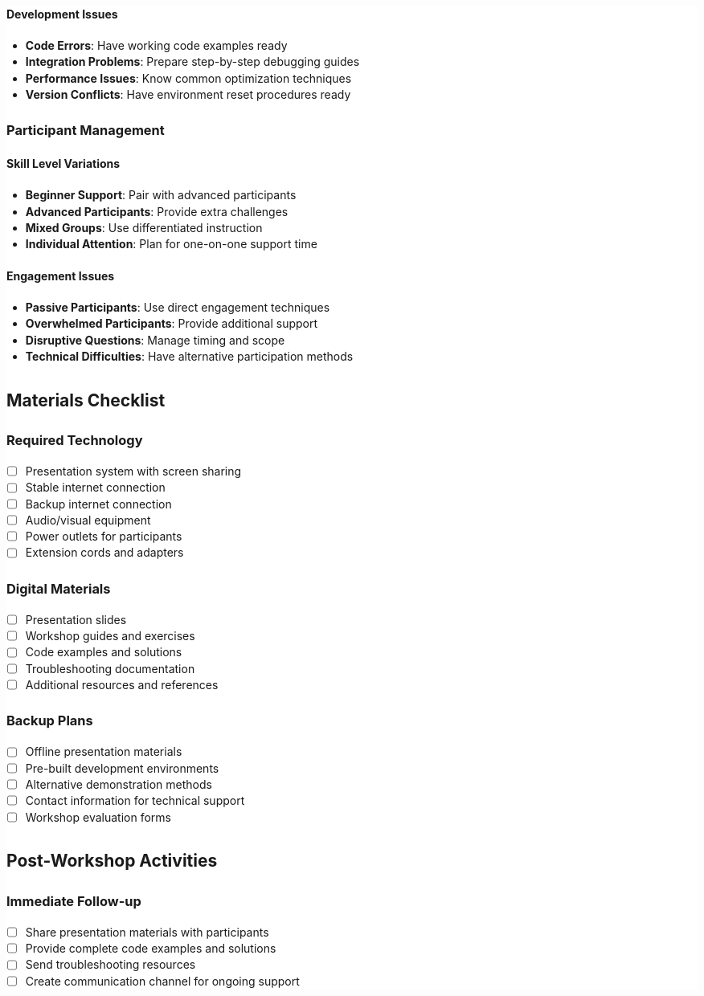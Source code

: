#### Development Issues
- **Code Errors**: Have working code examples ready
- **Integration Problems**: Prepare step-by-step debugging guides
- **Performance Issues**: Know common optimization techniques
- **Version Conflicts**: Have environment reset procedures ready

### Participant Management

#### Skill Level Variations
- **Beginner Support**: Pair with advanced participants
- **Advanced Participants**: Provide extra challenges
- **Mixed Groups**: Use differentiated instruction
- **Individual Attention**: Plan for one-on-one support time

#### Engagement Issues
- **Passive Participants**: Use direct engagement techniques
- **Overwhelmed Participants**: Provide additional support
- **Disruptive Questions**: Manage timing and scope
- **Technical Difficulties**: Have alternative participation methods

## Materials Checklist

### Required Technology
- [ ] Presentation system with screen sharing
- [ ] Stable internet connection
- [ ] Backup internet connection
- [ ] Audio/visual equipment
- [ ] Power outlets for participants
- [ ] Extension cords and adapters

### Digital Materials
- [ ] Presentation slides
- [ ] Workshop guides and exercises
- [ ] Code examples and solutions
- [ ] Troubleshooting documentation
- [ ] Additional resources and references

### Backup Plans
- [ ] Offline presentation materials
- [ ] Pre-built development environments
- [ ] Alternative demonstration methods
- [ ] Contact information for technical support
- [ ] Workshop evaluation forms

## Post-Workshop Activities

### Immediate Follow-up
- [ ] Share presentation materials with participants
- [ ] Provide complete code examples and solutions
- [ ] Send troubleshooting resources
- [ ] Create communication channel for ongoing support
